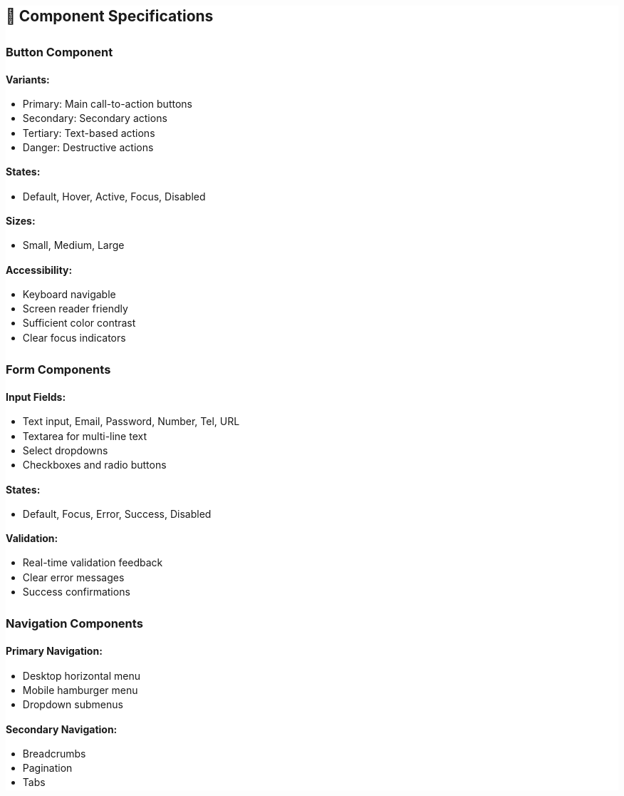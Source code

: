 ## 🧩 Component Specifications

### Button Component

**Variants:**

- Primary: Main call-to-action buttons
- Secondary: Secondary actions
- Tertiary: Text-based actions
- Danger: Destructive actions

**States:**

- Default, Hover, Active, Focus, Disabled

**Sizes:**

- Small, Medium, Large

**Accessibility:**

- Keyboard navigable
- Screen reader friendly
- Sufficient color contrast
- Clear focus indicators

### Form Components

**Input Fields:**

- Text input, Email, Password, Number, Tel, URL
- Textarea for multi-line text
- Select dropdowns
- Checkboxes and radio buttons

**States:**

- Default, Focus, Error, Success, Disabled

**Validation:**

- Real-time validation feedback
- Clear error messages
- Success confirmations

### Navigation Components

**Primary Navigation:**

- Desktop horizontal menu
- Mobile hamburger menu
- Dropdown submenus

**Secondary Navigation:**

- Breadcrumbs
- Pagination
- Tabs

